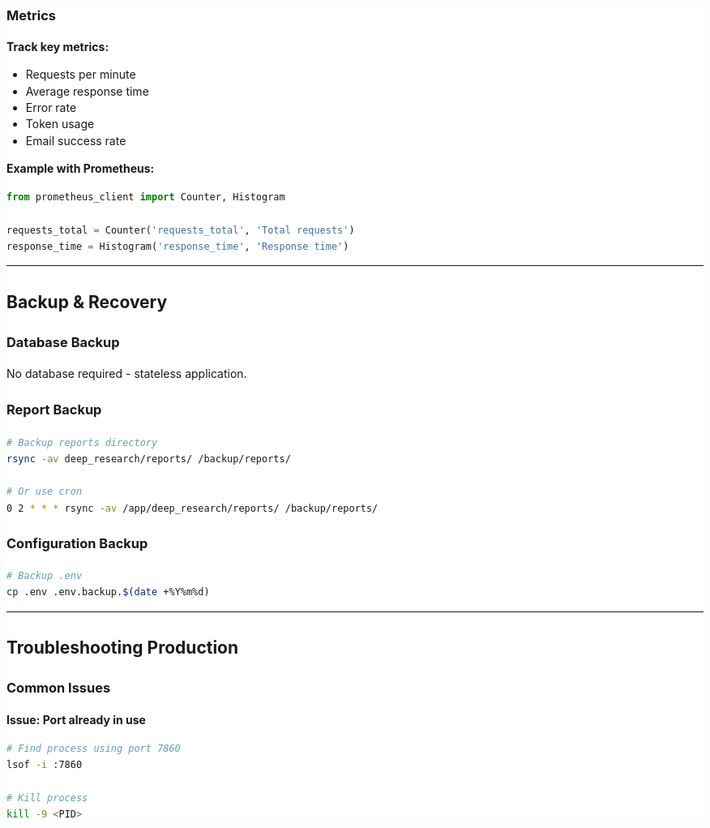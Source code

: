 ### Metrics

**Track key metrics:**

- Requests per minute
- Average response time
- Error rate
- Token usage
- Email success rate

**Example with Prometheus:**

```python
from prometheus_client import Counter, Histogram

requests_total = Counter('requests_total', 'Total requests')
response_time = Histogram('response_time', 'Response time')
```

---

## Backup & Recovery

### Database Backup

No database required - stateless application.

### Report Backup

```bash
# Backup reports directory
rsync -av deep_research/reports/ /backup/reports/

# Or use cron
0 2 * * * rsync -av /app/deep_research/reports/ /backup/reports/
```

### Configuration Backup

```bash
# Backup .env
cp .env .env.backup.$(date +%Y%m%d)
```

---

## Troubleshooting Production

### Common Issues

**Issue: Port already in use**

```bash
# Find process using port 7860
lsof -i :7860

# Kill process
kill -9 <PID>
```
